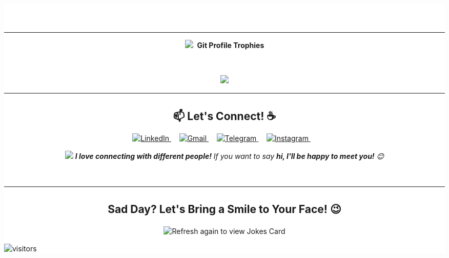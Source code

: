 <br />
<br />

---

<p align="center">
  <img src="https://media.giphy.com/media/QaMcXSekUWx7aogAUr/giphy.gif" width="30" />&nbsp;
  <b>Git Profile Trophies</b>
</p>
<br>
<p align="center">
  <img src="https://github-profile-trophy.vercel.app/?username=MUSTUFA77&theme=juicyfresh&no-bg=true" />
</p>

---

<h2 align="center">📫 Let's Connect! ☕</h2>
<p align="center">
  <a href="https://www.linkedin.com/in/mustufa-bakrolwala-940719283/" target="_blank">
    <img src="https://img.shields.io/badge/-mustufa_bakrol-blue?style=flat&logo=Linkedin&logoColor=white" alt="LinkedIn">
  </a>&nbsp;&nbsp;&nbsp;
  <a href="mailto:mustafabakrol65577@gmail.com">
    <img src="https://img.shields.io/badge/-mustufabakrol-c14438?style=flat&logo=Gmail&logoColor=white" alt="Gmail">
  </a>&nbsp;&nbsp;&nbsp;
  <a href="https://t.me/mbkrl" target="_blank">
    <img src="https://img.shields.io/badge/-@mustufa_bakrol-blue?style=flat&logo=Telegram&logoColor=white" alt="Telegram">
  </a>&nbsp;&nbsp;&nbsp;
  <a href="https://www.instagram.com/m_bakrol/" target="_blank">
    <img src="https://img.shields.io/badge/-@mustufa_bakrol-c13584?style=flat&labelColor=c13584&logo=instagram&logoColor=white" alt="Instagram">
  </a>&nbsp;&nbsp;&nbsp;
</p>
<p align="center">
  <img src="https://media.giphy.com/media/LnQjpWaON8nhr21vNW/giphy.gif" width="40" />
  <em><b>I love connecting with different people!</b> If you want to say <b>hi, I'll be happy to meet you!</b> 😊</em>
</p>
<br />

---

<h2 align="center">Sad Day? Let's Bring a Smile to Your Face! 😉</h2>
<p align="center">
  <img src="https://readme-jokes.vercel.app/api" alt="Refresh again to view Jokes Card" />
</p>

![visitors](https://visitor-badge.laobi.icu/badge?page_id=mustufa77)

